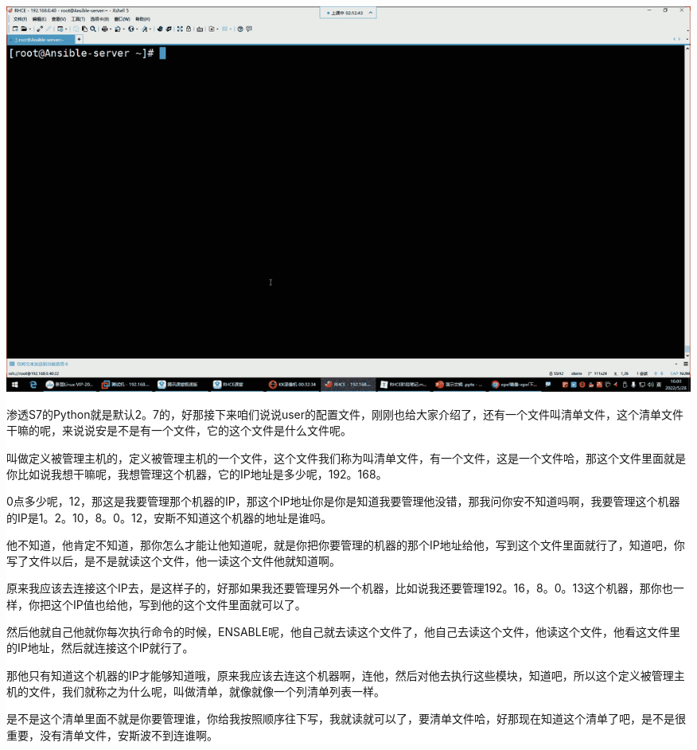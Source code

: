 ![](img/f8fe04752a40e81ddf223f4192b86bdf_56.png)

渗透S7的Python就是默认2。7的，好那接下来咱们说说user的配置文件，刚刚也给大家介绍了，还有一个文件叫清单文件，这个清单文件干嘛的呢，来说说安是不是有一个文件，它的这个文件是什么文件呢。

叫做定义被管理主机的，定义被管理主机的一个文件，这个文件我们称为叫清单文件，有一个文件，这是一个文件哈，那这个文件里面就是你比如说我想干嘛呢，我想管理这个机器，它的IP地址是多少呢，192。168。

0点多少呢，12，那这是我要管理那个机器的IP，那这个IP地址你是你是知道我要管理他没错，那我问你安不知道吗啊，我要管理这个机器的IP是1。2。10，8。0。12，安斯不知道这个机器的地址是谁吗。

他不知道，他肯定不知道，那你怎么才能让他知道呢，就是你把你要管理的机器的那个IP地址给他，写到这个文件里面就行了，知道吧，你写了文件以后，是不是就读这个文件，他一读这个文件他就知道啊。

原来我应该去连接这个IP去，是这样子的，好那如果我还要管理另外一个机器，比如说我还要管理192。16，8。0。13这个机器，那你也一样，你把这个IP值也给他，写到他的这个文件里面就可以了。

然后他就自己他就你每次执行命令的时候，ENSABLE呢，他自己就去读这个文件了，他自己去读这个文件，他读这个文件，他看这文件里的IP地址，然后就连接这个IP就行了。

那他只有知道这个机器的IP才能够知道哦，原来我应该去连这个机器啊，连他，然后对他去执行这些模块，知道吧，所以这个定义被管理主机的文件，我们就称之为什么呢，叫做清单，就像就像一个列清单列表一样。

是不是这个清单里面不就是你要管理谁，你给我按照顺序往下写，我就读就可以了，要清单文件哈，好那现在知道这个清单了吧，是不是很重要，没有清单文件，安斯波不到连谁啊。


